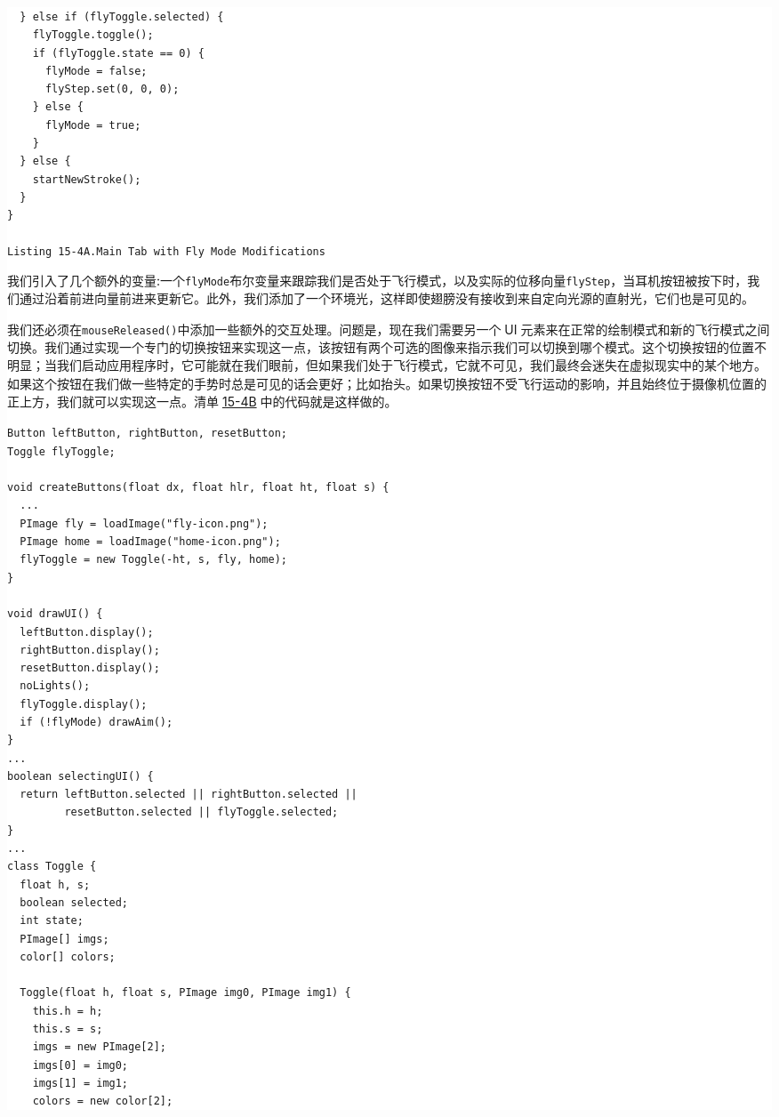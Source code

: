 ```
  } else if (flyToggle.selected) {
    flyToggle.toggle();
    if (flyToggle.state == 0) {
      flyMode = false;
      flyStep.set(0, 0, 0);
    } else {
      flyMode = true;
    }
  } else {
    startNewStroke();
  }
}

Listing 15-4A.Main Tab with Fly Mode Modifications

```

我们引入了几个额外的变量:一个`flyMode`布尔变量来跟踪我们是否处于飞行模式，以及实际的位移向量`flyStep`，当耳机按钮被按下时，我们通过沿着前进向量前进来更新它。此外，我们添加了一个环境光，这样即使翅膀没有接收到来自定向光源的直射光，它们也是可见的。

我们还必须在`mouseReleased()`中添加一些额外的交互处理。问题是，现在我们需要另一个 UI 元素来在正常的绘制模式和新的飞行模式之间切换。我们通过实现一个专门的切换按钮来实现这一点，该按钮有两个可选的图像来指示我们可以切换到哪个模式。这个切换按钮的位置不明显；当我们启动应用程序时，它可能就在我们眼前，但如果我们处于飞行模式，它就不可见，我们最终会迷失在虚拟现实中的某个地方。如果这个按钮在我们做一些特定的手势时总是可见的话会更好；比如抬头。如果切换按钮不受飞行运动的影响，并且始终位于摄像机位置的正上方，我们就可以实现这一点。清单 [15-4B](#Par43) 中的代码就是这样做的。

```
Button leftButton, rightButton, resetButton;
Toggle flyToggle;

void createButtons(float dx, float hlr, float ht, float s) {
  ...
  PImage fly = loadImage("fly-icon.png");
  PImage home = loadImage("home-icon.png");
  flyToggle = new Toggle(-ht, s, fly, home);
}

void drawUI() {
  leftButton.display();
  rightButton.display();
  resetButton.display();
  noLights();
  flyToggle.display();
  if (!flyMode) drawAim();
}
...
boolean selectingUI() {
  return leftButton.selected || rightButton.selected ||
         resetButton.selected || flyToggle.selected;
}
...
class Toggle {
  float h, s;
  boolean selected;
  int state;
  PImage[] imgs;
  color[] colors;

  Toggle(float h, float s, PImage img0, PImage img1) {
    this.h = h;
    this.s = s;
    imgs = new PImage[2];
    imgs[0] = img0;
    imgs[1] = img1;
    colors = new color[2];
```